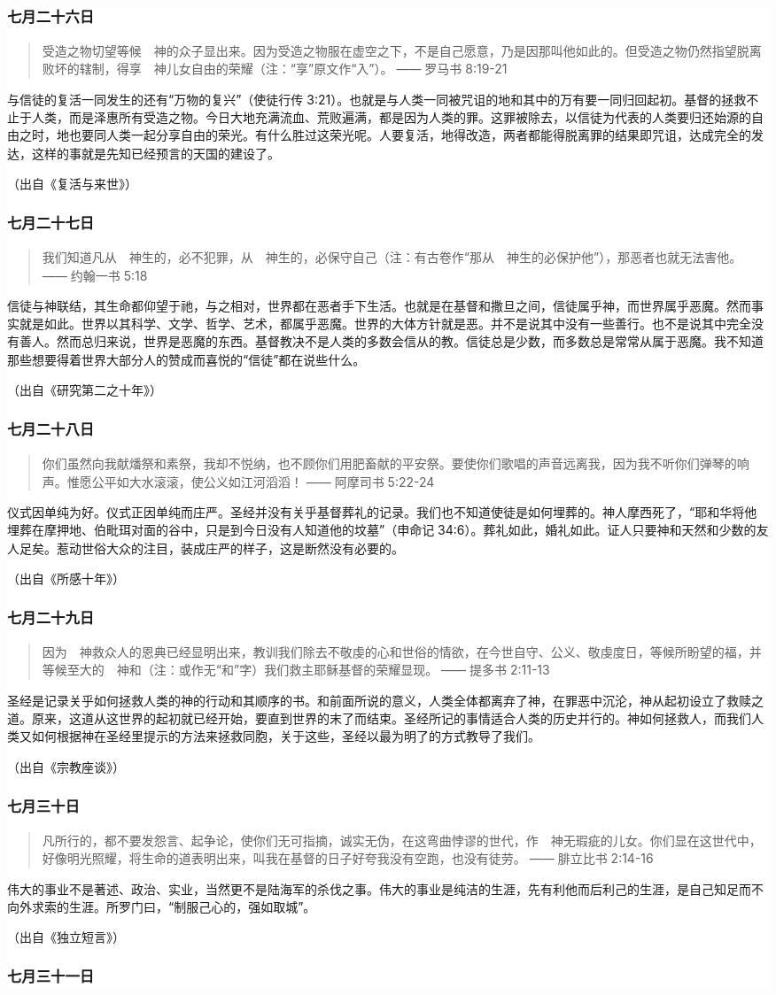 
### 七月二十六日

> 受造之物切望等候　神的众子显出来。因为受造之物服在虚空之下，不是自己愿意，乃是因那叫他如此的。但受造之物仍然指望脱离败坏的辖制，得享　神儿女自由的荣耀（注：“享”原文作“入”）。
> —— 罗马书 8:19-21

与信徒的复活一同发生的还有“万物的复兴”（使徒行传 3:21）。也就是与人类一同被咒诅的地和其中的万有要一同归回起初。基督的拯救不止于人类，而是泽惠所有受造之物。今日大地充满流血、荒败遍满，都是因为人类的罪。这罪被除去，以信徒为代表的人类要归还始源的自由之时，地也要同人类一起分享自由的荣光。有什么胜过这荣光呢。人要复活，地得改造，两者都能得脱离罪的结果即咒诅，达成完全的发达，这样的事就是先知已经预言的天国的建设了。

（出自《复活与来世》）


### 七月二十七日

> 我们知道凡从　神生的，必不犯罪，从　神生的，必保守自己（注：有古卷作“那从　神生的必保护他”），那恶者也就无法害他。
> —— 约翰一书 5:18

信徒与神联结，其生命都仰望于祂，与之相对，世界都在恶者手下生活。也就是在基督和撒旦之间，信徒属乎神，而世界属乎恶魔。然而事实就是如此。世界以其科学、文学、哲学、艺术，都属乎恶魔。世界的大体方针就是恶。并不是说其中没有一些善行。也不是说其中完全没有善人。然而总归来说，世界是恶魔的东西。基督教决不是人类的多数会信从的教。信徒总是少数，而多数总是常常从属于恶魔。我不知道那些想要得着世界大部分人的赞成而喜悦的“信徒”都在说些什么。

（出自《研究第二之十年》）


### 七月二十八日

> 你们虽然向我献燔祭和素祭，我却不悦纳，也不顾你们用肥畜献的平安祭。要使你们歌唱的声音远离我，因为我不听你们弹琴的响声。惟愿公平如大水滚滚，使公义如江河滔滔！
> —— 阿摩司书 5:22-24

仪式因单纯为好。仪式正因单纯而庄严。圣经并没有关乎基督葬礼的记录。我们也不知道使徒是如何埋葬的。神人摩西死了，“耶和华将他埋葬在摩押地、伯毗珥对面的谷中，只是到今日没有人知道他的坟墓”（申命记 34:6）。葬礼如此，婚礼如此。证人只要神和天然和少数的友人足矣。惹动世俗大众的注目，装成庄严的样子，这是断然没有必要的。

（出自《所感十年》）


### 七月二十九日

> 因为　神救众人的恩典已经显明出来，教训我们除去不敬虔的心和世俗的情欲，在今世自守、公义、敬虔度日，等候所盼望的福，并等候至大的　神和（注：或作无“和”字）我们救主耶稣基督的荣耀显现。
> —— 提多书 2:11-13

圣经是记录关乎如何拯救人类的神的行动和其顺序的书。和前面所说的意义，人类全体都离弃了神，在罪恶中沉沦，神从起初设立了救赎之道。原来，这道从这世界的起初就已经开始，要直到世界的末了而结束。圣经所记的事情适合人类的历史并行的。神如何拯救人，而我们人类又如何根据神在圣经里提示的方法来拯救同胞，关于这些，圣经以最为明了的方式教导了我们。

（出自《宗教座谈》）


### 七月三十日

> 凡所行的，都不要发怨言、起争论，使你们无可指摘，诚实无伪，在这弯曲悖谬的世代，作　神无瑕疵的儿女。你们显在这世代中，好像明光照耀，将生命的道表明出来，叫我在基督的日子好夸我没有空跑，也没有徒劳。
> —— 腓立比书 2:14-16

伟大的事业不是著述、政治、实业，当然更不是陆海军的杀伐之事。伟大的事业是纯洁的生涯，先有利他而后利己的生涯，是自己知足而不向外求索的生涯。所罗门曰，“制服己心的，强如取城”。

（出自《独立短言》）


### 七月三十一日
